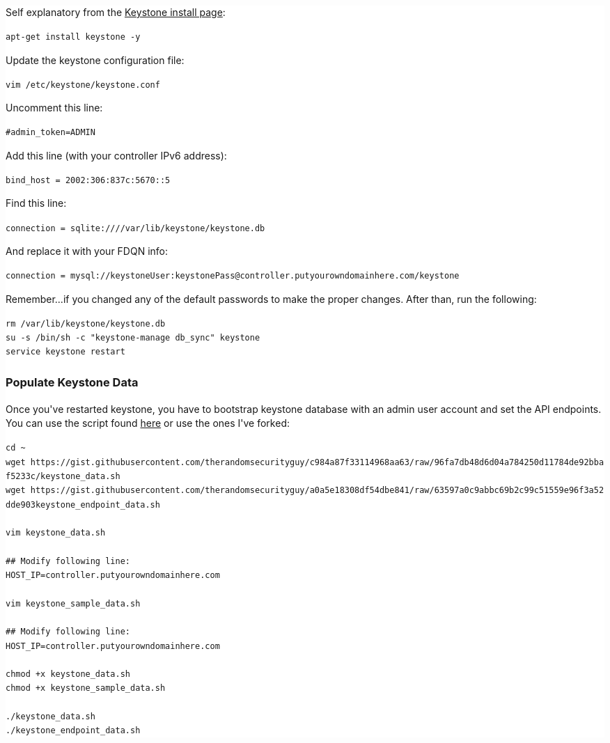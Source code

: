 Self explanatory from the [Keystone install page](http://docs.openstack.org/icehouse/install-guide/install/apt/content/keystone-install.html):

    apt-get install keystone -y

Update the keystone configuration file:

    vim /etc/keystone/keystone.conf

Uncomment this line:

    #admin_token=ADMIN

Add this line (with your controller IPv6 address):

    bind_host = 2002:306:837c:5670::5

Find this line:

    connection = sqlite:////var/lib/keystone/keystone.db

And replace it with your FDQN info:

    connection = mysql://keystoneUser:keystonePass@controller.putyourowndomainhere.com/keystone

Remember...if you changed any of the default passwords to make the proper changes. After than, run the following:

    rm /var/lib/keystone/keystone.db
    su -s /bin/sh -c "keystone-manage db_sync" keystone
    service keystone restart

### Populate Keystone Data

Once you've restarted keystone, you have to bootstrap keystone database with an admin user account and set the API endpoints. You can use the script found [here](https://github.com/openstack/keystone/blob/master/tools/sample_data.sh) or use the ones I've forked:

    cd ~
    wget https://gist.githubusercontent.com/therandomsecurityguy/c984a87f33114968aa63/raw/96fa7db48d6d04a784250d11784de92bbaf5233c/keystone_data.sh
    wget https://gist.githubusercontent.com/therandomsecurityguy/a0a5e18308df54dbe841/raw/63597a0c9abbc69b2c99c51559e96f3a52dde903keystone_endpoint_data.sh

    vim keystone_data.sh

    ## Modify following line:
    HOST_IP=controller.putyourowndomainhere.com

    vim keystone_sample_data.sh

    ## Modify following line:
    HOST_IP=controller.putyourowndomainhere.com

    chmod +x keystone_data.sh
    chmod +x keystone_sample_data.sh

    ./keystone_data.sh
    ./keystone_endpoint_data.sh
